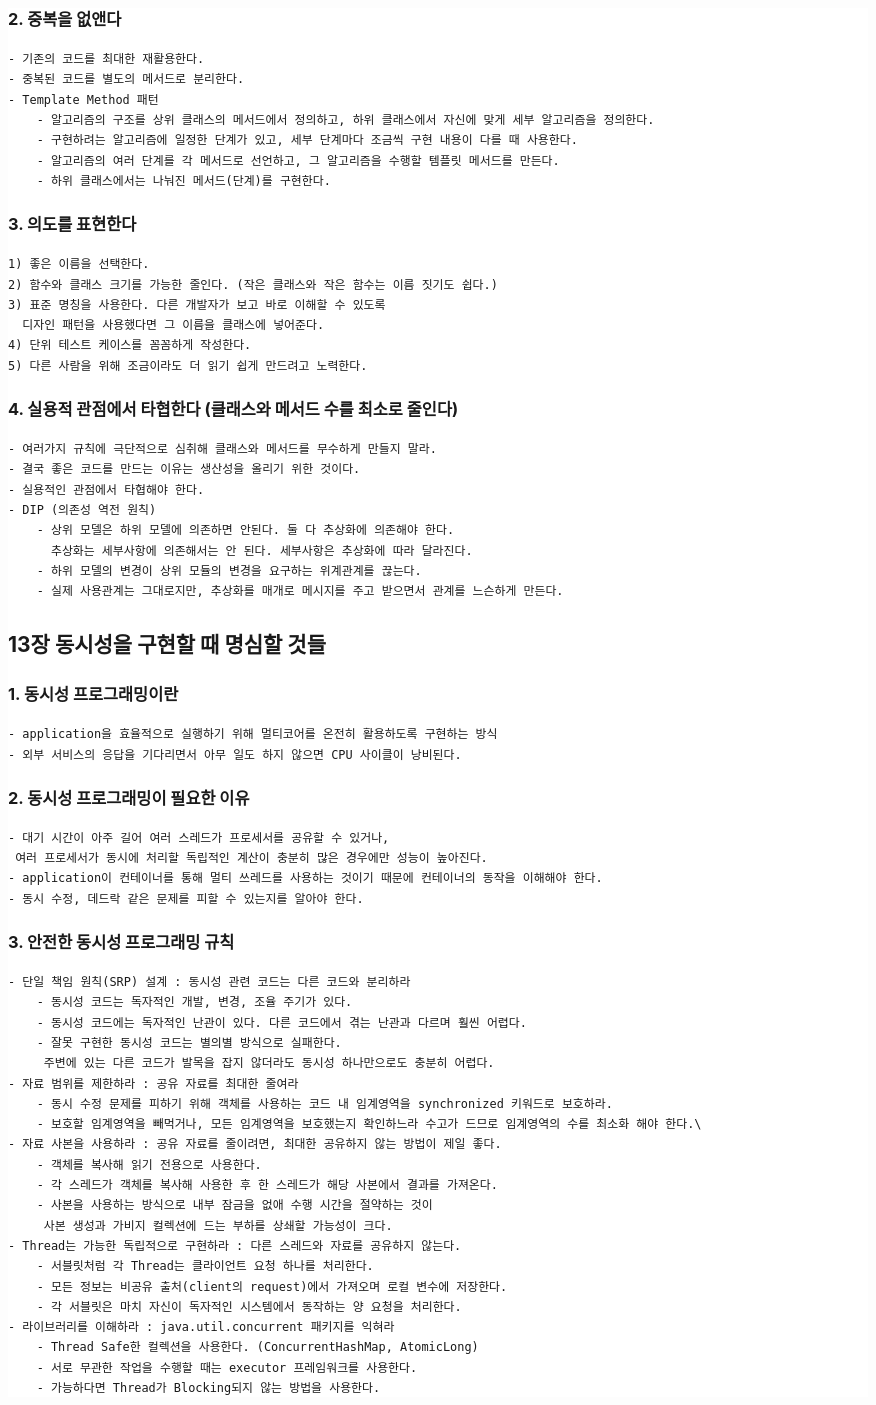 ### 2. 중복을 없앤다 
    - 기존의 코드를 최대한 재활용한다.
    - 중복된 코드를 별도의 메서드로 분리한다. 
    - Template Method 패턴 
        - 알고리즘의 구조를 상위 클래스의 메서드에서 정의하고, 하위 클래스에서 자신에 맞게 세부 알고리즘을 정의한다.
        - 구현하려는 알고리즘에 일정한 단계가 있고, 세부 단계마다 조금씩 구현 내용이 다를 때 사용한다. 
        - 알고리즘의 여러 단계를 각 메서드로 선언하고, 그 알고리즘을 수행할 템플릿 메서드를 만든다. 
        - 하위 클래스에서는 나눠진 메서드(단계)를 구현한다. 

### 3. 의도를 표현한다 
    1) 좋은 이름을 선택한다. 
    2) 함수와 클래스 크기를 가능한 줄인다. (작은 클래스와 작은 함수는 이름 짓기도 쉽다.)
    3) 표준 명칭을 사용한다. 다른 개발자가 보고 바로 이해할 수 있도록 
      디자인 패턴을 사용했다면 그 이름을 클래스에 넣어준다. 
    4) 단위 테스트 케이스를 꼼꼼하게 작성한다. 
    5) 다른 사람을 위해 조금이라도 더 읽기 쉽게 만드려고 노력한다. 

### 4. 실용적 관점에서 타협한다 (클래스와 메서드 수를 최소로 줄인다)
    - 여러가지 규칙에 극단적으로 심취해 클래스와 메서드를 무수하게 만들지 말라. 
    - 결국 좋은 코드를 만드는 이유는 생산성을 올리기 위한 것이다.
    - 실용적인 관점에서 타협해야 한다. 
    - DIP (의존성 역전 원칙) 
        - 상위 모델은 하위 모델에 의존하면 안된다. 둘 다 추상화에 의존해야 한다. 
          추상화는 세부사항에 의존해서는 안 된다. 세부사항은 추상화에 따라 달라진다.
        - 하위 모델의 변경이 상위 모듈의 변경을 요구하는 위계관계를 끊는다. 
        - 실제 사용관계는 그대로지만, 추상화를 매개로 메시지를 주고 받으면서 관계를 느슨하게 만든다. 

## 13장 동시성을 구현할 때 명심할 것들

### 1. 동시성 프로그래밍이란
    - application을 효율적으로 실행하기 위해 멀티코어를 온전히 활용하도록 구현하는 방식 
    - 외부 서비스의 응답을 기다리면서 아무 일도 하지 않으면 CPU 사이클이 낭비된다. 
    
### 2. 동시성 프로그래밍이 필요한 이유
    - 대기 시간이 아주 길어 여러 스레드가 프로세서를 공유할 수 있거나, 
     여러 프로세서가 동시에 처리할 독립적인 계산이 충분히 많은 경우에만 성능이 높아진다. 
    - application이 컨테이너를 통해 멀티 쓰레드를 사용하는 것이기 때문에 컨테이너의 동작을 이해해야 한다.
    - 동시 수정, 데드락 같은 문제를 피할 수 있는지를 알아야 한다. 

### 3. 안전한 동시성 프로그래밍 규칙
    - 단일 책임 원칙(SRP) 설계 : 동시성 관련 코드는 다른 코드와 분리하라 
        - 동시성 코드는 독자적인 개발, 변경, 조율 주기가 있다. 
        - 동시성 코드에는 독자적인 난관이 있다. 다른 코드에서 겪는 난관과 다르며 훨씬 어렵다. 
        - 잘못 구현한 동시성 코드는 별의별 방식으로 실패한다. 
         주변에 있는 다른 코드가 발목을 잡지 않더라도 동시성 하나만으로도 충분히 어렵다. 
    - 자료 범위를 제한하라 : 공유 자료를 최대한 줄여라 
        - 동시 수정 문제를 피하기 위해 객체를 사용하는 코드 내 임계영역을 synchronized 키워드로 보호하라. 
        - 보호할 임계영역을 빼먹거나, 모든 임계영역을 보호했는지 확인하느라 수고가 드므로 임계영역의 수를 최소화 해야 한다.\
    - 자료 사본을 사용하라 : 공유 자료를 줄이려면, 최대한 공유하지 않는 방법이 제일 좋다. 
        - 객체를 복사해 읽기 전용으로 사용한다. 
        - 각 스레드가 객체를 복사해 사용한 후 한 스레드가 해당 사본에서 결과를 가져온다. 
        - 사본을 사용하는 방식으로 내부 잠금을 없애 수행 시간을 절약하는 것이 
         사본 생성과 가비지 컬렉션에 드는 부하를 상쇄할 가능성이 크다. 
    - Thread는 가능한 독립적으로 구현하라 : 다른 스레드와 자료를 공유하지 않는다. 
        - 서블릿처럼 각 Thread는 클라이언트 요청 하나를 처리한다. 
        - 모든 정보는 비공유 출처(client의 request)에서 가져오며 로컬 변수에 저장한다. 
        - 각 서블릿은 마치 자신이 독자적인 시스템에서 동작하는 양 요청을 처리한다. 
    - 라이브러리를 이해하라 : java.util.concurrent 패키지를 익혀라 
        - Thread Safe한 컬렉션을 사용한다. (ConcurrentHashMap, AtomicLong) 
        - 서로 무관한 작업을 수행할 때는 executor 프레임워크를 사용한다. 
        - 가능하다면 Thread가 Blocking되지 않는 방법을 사용한다. 